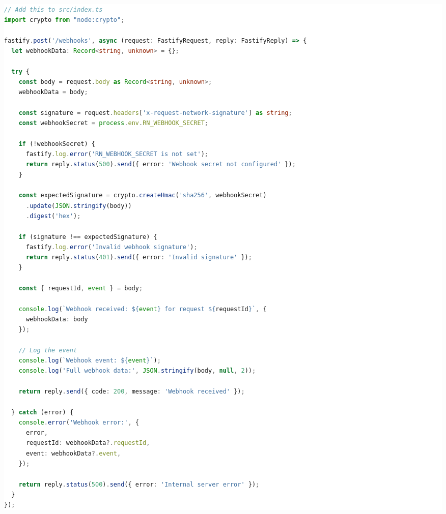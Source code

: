 ```typescript
// Add this to src/index.ts
import crypto from "node:crypto";

fastify.post('/webhooks', async (request: FastifyRequest, reply: FastifyReply) => {
  let webhookData: Record<string, unknown> = {};

  try {
    const body = request.body as Record<string, unknown>;
    webhookData = body;
    
    const signature = request.headers['x-request-network-signature'] as string;
    const webhookSecret = process.env.RN_WEBHOOK_SECRET;

    if (!webhookSecret) {
      fastify.log.error('RN_WEBHOOK_SECRET is not set');
      return reply.status(500).send({ error: 'Webhook secret not configured' });
    }

    const expectedSignature = crypto.createHmac('sha256', webhookSecret)
      .update(JSON.stringify(body))
      .digest('hex');

    if (signature !== expectedSignature) {
      fastify.log.error('Invalid webhook signature');
      return reply.status(401).send({ error: 'Invalid signature' });
    }

    const { requestId, event } = body;

    console.log(`Webhook received: ${event} for request ${requestId}`, {
      webhookData: body
    });

    // Log the event
    console.log(`Webhook event: ${event}`);
    console.log('Full webhook data:', JSON.stringify(body, null, 2));

    return reply.send({ code: 200, message: 'Webhook received' });

  } catch (error) {
    console.error('Webhook error:', {
      error,
      requestId: webhookData?.requestId,
      event: webhookData?.event,
    });

    return reply.status(500).send({ error: 'Internal server error' });
  }
});
```
